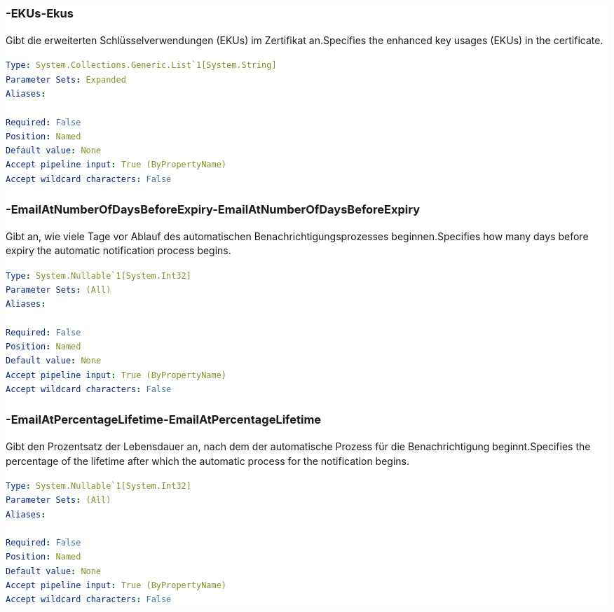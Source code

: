 ### <span data-ttu-id="d70f5-121">-EKUs</span><span class="sxs-lookup"><span data-stu-id="d70f5-121">-Ekus</span></span>
<span data-ttu-id="d70f5-122">Gibt die erweiterten Schlüsselverwendungen (EKUs) im Zertifikat an.</span><span class="sxs-lookup"><span data-stu-id="d70f5-122">Specifies the enhanced key usages (EKUs) in the certificate.</span></span>

```yaml
Type: System.Collections.Generic.List`1[System.String]
Parameter Sets: Expanded
Aliases: 

Required: False
Position: Named
Default value: None
Accept pipeline input: True (ByPropertyName)
Accept wildcard characters: False
```

### <span data-ttu-id="d70f5-123">-EmailAtNumberOfDaysBeforeExpiry</span><span class="sxs-lookup"><span data-stu-id="d70f5-123">-EmailAtNumberOfDaysBeforeExpiry</span></span>
<span data-ttu-id="d70f5-124">Gibt an, wie viele Tage vor Ablauf des automatischen Benachrichtigungsprozesses beginnen.</span><span class="sxs-lookup"><span data-stu-id="d70f5-124">Specifies how many days before expiry the automatic notification process begins.</span></span>

```yaml
Type: System.Nullable`1[System.Int32]
Parameter Sets: (All)
Aliases: 

Required: False
Position: Named
Default value: None
Accept pipeline input: True (ByPropertyName)
Accept wildcard characters: False
```

### <span data-ttu-id="d70f5-125">-EmailAtPercentageLifetime</span><span class="sxs-lookup"><span data-stu-id="d70f5-125">-EmailAtPercentageLifetime</span></span>
<span data-ttu-id="d70f5-126">Gibt den Prozentsatz der Lebensdauer an, nach dem der automatische Prozess für die Benachrichtigung beginnt.</span><span class="sxs-lookup"><span data-stu-id="d70f5-126">Specifies the percentage of the lifetime after which the automatic process for the notification begins.</span></span>

```yaml
Type: System.Nullable`1[System.Int32]
Parameter Sets: (All)
Aliases: 

Required: False
Position: Named
Default value: None
Accept pipeline input: True (ByPropertyName)
Accept wildcard characters: False
```
